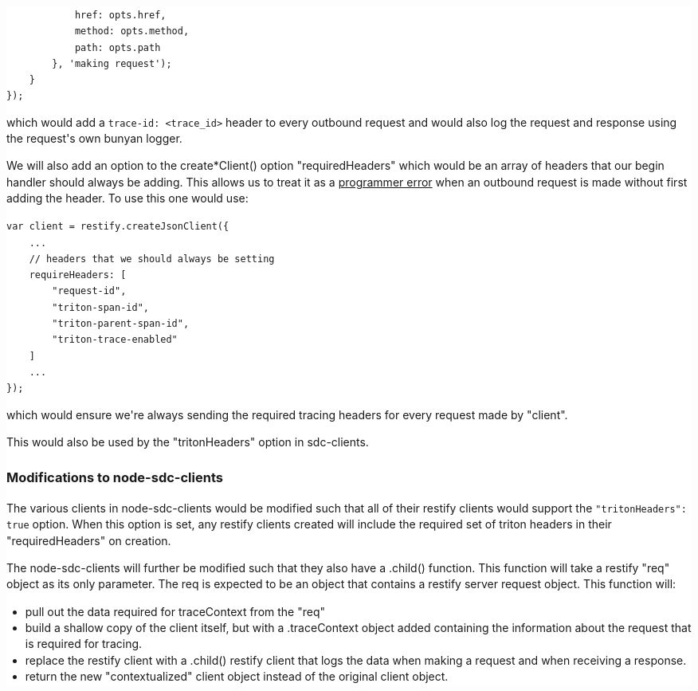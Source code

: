 ```
            href: opts.href,
            method: opts.method,
            path: opts.path
        }, 'making request');
    }
});
```

which would add a `trace-id: <trace_id>` header to every outbound request and
would also log the request and response using the request's own bunyan logger.

We will also add an option to the create*Client() option "requiredHeaders"
which would be an array of headers that our begin handler should always be
adding. This allows us to treat it as a [programmer error](https://www.joyent.com/node-js/production/design/errors)
when an outbound request is made without first adding the header. To use this
one would use:

```
var client = restify.createJsonClient({
    ...
    // headers that we should always be setting
    requireHeaders: [
        "request-id",
        "triton-span-id",
        "triton-parent-span-id",
        "triton-trace-enabled"
    ]
    ...
});
```

which would ensure we're always sending the required tracing headers for every
request made by "client".

This would also be used by the "tritonHeaders" option in sdc-clients.

### Modifications to node-sdc-clients

The various clients in node-sdc-clients would be modified such that all of their
restify clients would support the `"tritonHeaders": true` option. When this
option is set, any restify clients created will include the required set of
triton headers in their "requiredHeaders" on creation.

The node-sdc-clients will further be modified such that they also have a
.child() function. This function will take a restify "req" object as its only
parameter. The req is expected to be an object that contains a restify server
request object. This function will:

 * pull out the data required for traceContext from the "req"
 * build a shallow copy of the client itself, but with a .traceContext object
   added containing the information about the request that is required for
   tracing.
 * replace the restify client with a .child() restify client that logs the data
   when making a request and when receiving a response.
 * return the new "contextualized" client object instead of the original client
   object.
